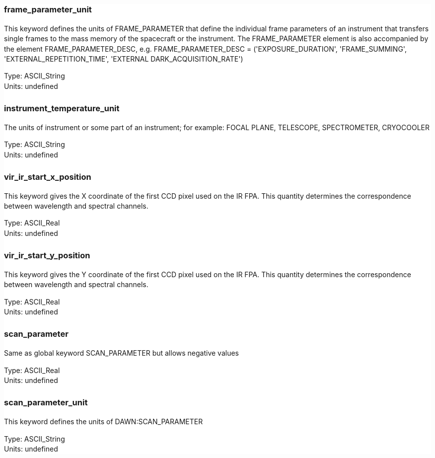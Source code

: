 
### frame_parameter_unit
This keyword defines the units of FRAME_PARAMETER that define the individual
frame parameters of an instrument that transfers single frames to the mass
memory of the spacecraft or the instrument. The FRAME_PARAMETER element is
also accompanied by the element FRAME_PARAMETER_DESC, e.g.
FRAME_PARAMETER_DESC = ('EXPOSURE_DURATION', 'FRAME_SUMMING',
'EXTERNAL_REPETITION_TIME', 'EXTERNAL DARK_ACQUISITION_RATE')

Type: ASCII_String  
Units: undefined  



### instrument_temperature_unit
The units of instrument or some part of an instrument; for example:
FOCAL PLANE, TELESCOPE, SPECTROMETER, CRYOCOOLER

Type: ASCII_String  
Units: undefined  



### vir_ir_start_x_position
This keyword gives the X coordinate of the first CCD pixel used on
the IR FPA.  This quantity determines the correspondence between
wavelength and spectral channels.

Type: ASCII_Real  
Units: undefined  



### vir_ir_start_y_position
This keyword gives the Y coordinate of the first CCD pixel used on
the IR FPA.  This quantity determines the correspondence between
wavelength and spectral channels.

Type: ASCII_Real  
Units: undefined  



### scan_parameter
Same as global keyword SCAN_PARAMETER
                                      but allows negative values

Type: ASCII_Real  
Units: undefined  



### scan_parameter_unit
This keyword defines the units of
                                      DAWN:SCAN_PARAMETER

Type: ASCII_String  
Units: undefined  
